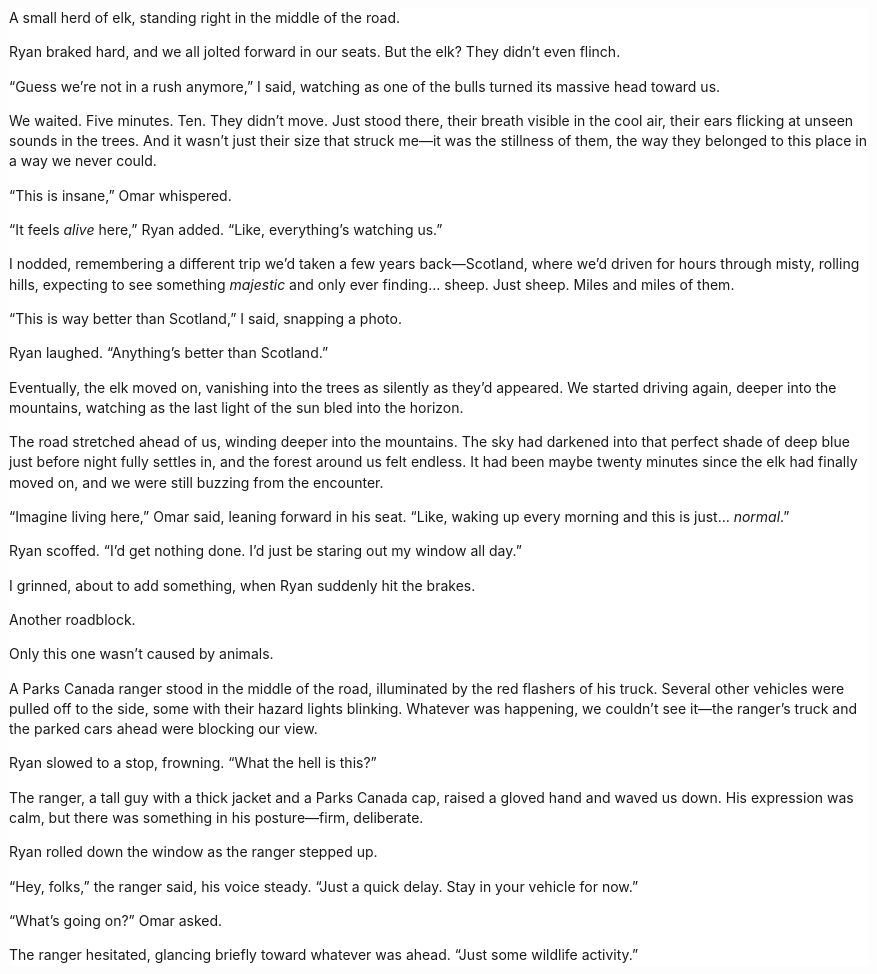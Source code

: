 A small herd of elk, standing right in the middle of the road.

Ryan braked hard, and we all jolted forward in our seats. But the elk? They didn’t even flinch.

“Guess we’re not in a rush anymore,” I said, watching as one of the bulls turned its massive head toward us.

We waited. Five minutes. Ten. They didn’t move. Just stood there, their breath visible in the cool air, their ears flicking at unseen sounds in the trees. And it wasn’t just their size that struck me—it was the stillness of them, the way they belonged to this place in a way we never could.

“This is insane,” Omar whispered.

“It feels *alive* here,” Ryan added. “Like, everything’s watching us.”

I nodded, remembering a different trip we’d taken a few years back—Scotland, where we’d driven for hours through misty, rolling hills, expecting to see something *majestic* and only ever finding… sheep. Just sheep. Miles and miles of them.

“This is way better than Scotland,” I said, snapping a photo.

Ryan laughed. “Anything’s better than Scotland.”

Eventually, the elk moved on, vanishing into the trees as silently as they’d appeared. We started driving again, deeper into the mountains, watching as the last light of the sun bled into the horizon.

The road stretched ahead of us, winding deeper into the mountains. The sky had darkened into that perfect shade of deep blue just before night fully settles in, and the forest around us felt endless. It had been maybe twenty minutes since the elk had finally moved on, and we were still buzzing from the encounter.

“Imagine living here,” Omar said, leaning forward in his seat. “Like, waking up every morning and this is just… *normal*.”

Ryan scoffed. “I’d get nothing done. I’d just be staring out my window all day.”

I grinned, about to add something, when Ryan suddenly hit the brakes.

Another roadblock.

Only this one wasn’t caused by animals.

A Parks Canada ranger stood in the middle of the road, illuminated by the red flashers of his truck. Several other vehicles were pulled off to the side, some with their hazard lights blinking. Whatever was happening, we couldn’t see it—the ranger’s truck and the parked cars ahead were blocking our view.

Ryan slowed to a stop, frowning. “What the hell is this?”

The ranger, a tall guy with a thick jacket and a Parks Canada cap, raised a gloved hand and waved us down. His expression was calm, but there was something in his posture—firm, deliberate.

Ryan rolled down the window as the ranger stepped up.

“Hey, folks,” the ranger said, his voice steady. “Just a quick delay. Stay in your vehicle for now.”

“What’s going on?” Omar asked.

The ranger hesitated, glancing briefly toward whatever was ahead. “Just some wildlife activity.”
